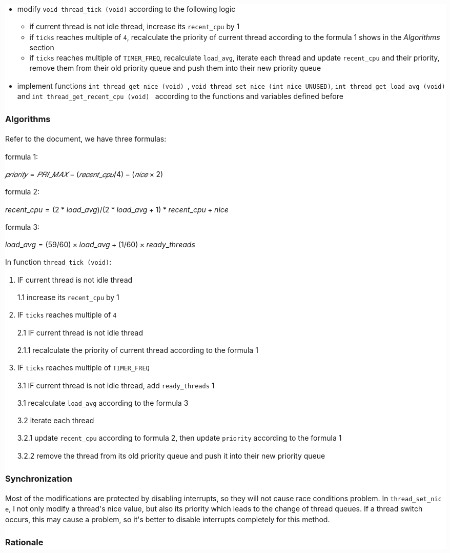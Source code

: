 - modify `void thread_tick (void)` according to the following logic

  - if current thread is not idle thread, increase its `recent_cpu` by 1
  - if `ticks` reaches multiple of `4`, recalculate the priority of current thread according to the formula 1 shows in the *Algorithms* section
  - if `ticks` reaches multiple of `TIMER_FREQ`, recalculate `load_avg`, iterate each thread and update `recent_cpu` and their priority, remove them from their old priority queue and push them into their new priority queue

- implement functions `int thread_get_nice (void) `, `void thread_set_nice (int nice UNUSED)`, `int thread_get_load_avg (void) ` and `int thread_get_recent_cpu (void) ` according to the functions and variables defined before

### Algorithms 

Refer to the document, we have three formulas:

formula 1:

$𝑝𝑟𝑖𝑜𝑟𝑖𝑡𝑦 = 𝑃𝑅𝐼\_𝑀𝐴𝑋 − (𝑟𝑒𝑐𝑒𝑛𝑡\_𝑐𝑝𝑢/4) − (𝑛𝑖𝑐𝑒 × 2)​$

formula 2:

$recent\_cpu = (2*load\_avg)/(2*load\_avg+1)*recent\_cpu+nice$

formula 3:

$load\_avg = (59/60) × load\_avg + (1/60) × ready\_threads$

In function `thread_tick (void)`:

1. IF current thread is not idle thread

   1.1 increase its `recent_cpu` by 1

2. IF `ticks` reaches multiple of `4`

   2.1 IF current thread is not idle thread

   2.1.1 recalculate the priority of current thread according to the formula 1

3. IF `ticks` reaches multiple of `TIMER_FREQ`

   3.1 IF current thread is not idle thread, add `ready_threads` 1 

   3.1 recalculate `load_avg` according to the formula 3

   3.2 iterate each thread

   3.2.1 update `recent_cpu` according to formula 2, then update `priority` according to the formula 1

   3.2.2 remove the thread from its old priority queue and push it into their new priority queue

### Synchronization

Most of the modifications are protected by disabling interrupts, so they will not cause race conditions problem. In `thread_set_nice`, I not only modify a thread's nice value, but also its priority which leads to the change of thread queues. If a thread switch occurs, this may cause a problem, so it's better to disable interrupts completely for this method.

### Rationale
